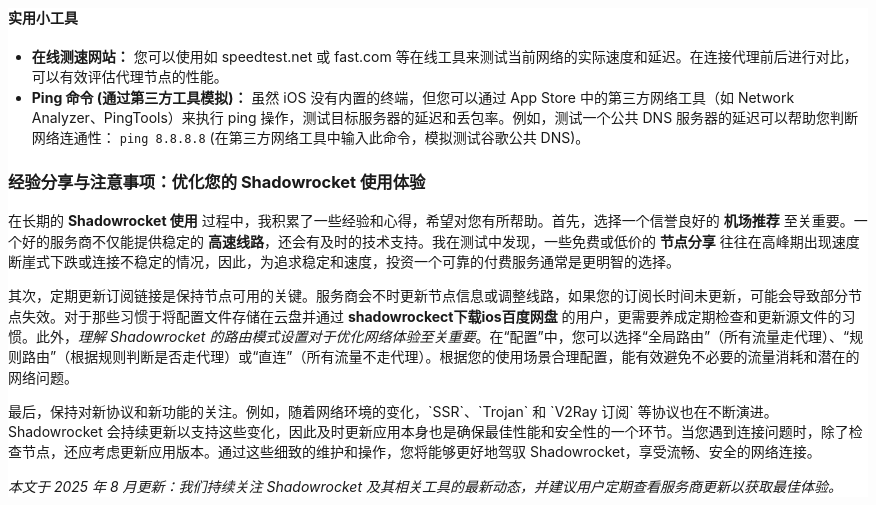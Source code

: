 <h4>实用小工具</h4>
<ul>
    <li>
        <strong>在线测速网站：</strong> 您可以使用如 speedtest.net 或 fast.com 等在线工具来测试当前网络的实际速度和延迟。在连接代理前后进行对比，可以有效评估代理节点的性能。
    </li>
    <li>
        <strong>Ping 命令 (通过第三方工具模拟)：</strong> 虽然 iOS 没有内置的终端，但您可以通过 App Store 中的第三方网络工具（如 Network Analyzer、PingTools）来执行 ping 操作，测试目标服务器的延迟和丢包率。例如，测试一个公共 DNS 服务器的延迟可以帮助您判断网络连通性：
        <code>ping 8.8.8.8</code> (在第三方网络工具中输入此命令，模拟测试谷歌公共 DNS)。
    </li>
</ul>

<h3>经验分享与注意事项：优化您的 Shadowrocket 使用体验</h3>

<p>
    在长期的 <strong>Shadowrocket 使用</strong> 过程中，我积累了一些经验和心得，希望对您有所帮助。首先，选择一个信誉良好的 <strong>机场推荐</strong> 至关重要。一个好的服务商不仅能提供稳定的 <strong>高速线路</strong>，还会有及时的技术支持。我在测试中发现，一些免费或低价的 <strong>节点分享</strong> 往往在高峰期出现速度断崖式下跌或连接不稳定的情况，因此，为追求稳定和速度，投资一个可靠的付费服务通常是更明智的选择。
</p>

<p>
    其次，定期更新订阅链接是保持节点可用的关键。服务商会不时更新节点信息或调整线路，如果您的订阅长时间未更新，可能会导致部分节点失效。对于那些习惯于将配置文件存储在云盘并通过 <strong>shadowrockect下载ios百度网盘</strong> 的用户，更需要养成定期检查和更新源文件的习惯。此外，<em>理解 Shadowrocket 的路由模式设置对于优化网络体验至关重要</em>。在“配置”中，您可以选择“全局路由”（所有流量走代理）、“规则路由”（根据规则判断是否走代理）或“直连”（所有流量不走代理）。根据您的使用场景合理配置，能有效避免不必要的流量消耗和潜在的网络问题。
</p>

<p>
    最后，保持对新协议和新功能的关注。例如，随着网络环境的变化，`SSR`、`Trojan` 和 `V2Ray 订阅` 等协议也在不断演进。Shadowrocket 会持续更新以支持这些变化，因此及时更新应用本身也是确保最佳性能和安全性的一个环节。当您遇到连接问题时，除了检查节点，还应考虑更新应用版本。通过这些细致的维护和操作，您将能够更好地驾驭 Shadowrocket，享受流畅、安全的网络连接。
</p>

<p><em>本文于 2025 年 8 月更新：我们持续关注 Shadowrocket 及其相关工具的最新动态，并建议用户定期查看服务商更新以获取最佳体验。</em></p>